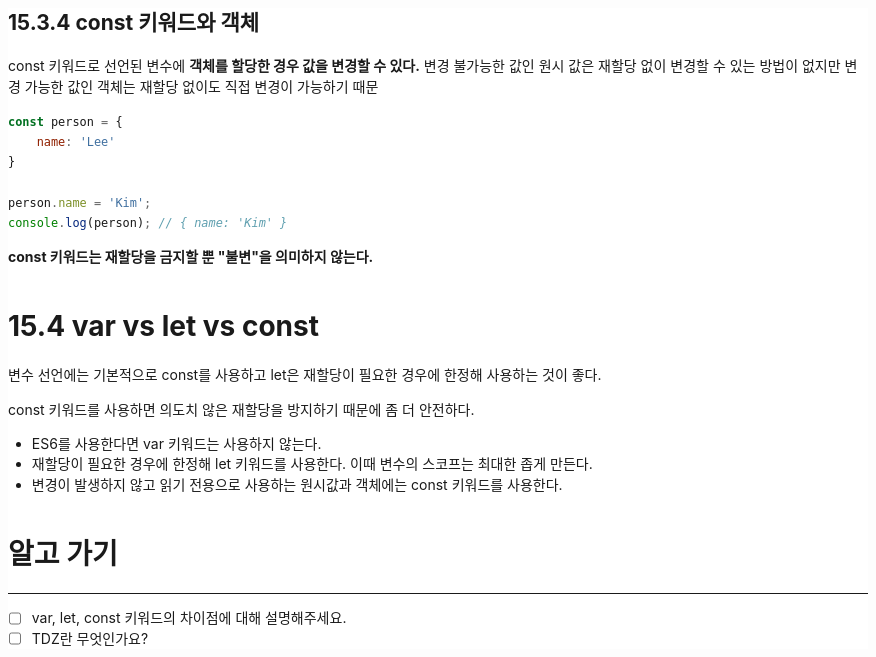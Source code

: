 ## 15.3.4 const 키워드와 객체

const 키워드로 선언된 변수에 **객체를 할당한 경우 값을 변경할 수 있다.**
변경 불가능한 값인 원시 값은 재할당 없이 변경할 수 있는 방법이 없지만
변경 가능한 값인 객체는 재할당 없이도 직접 변경이 가능하기 때문

```js
const person = {
	name: 'Lee'
}

person.name = 'Kim';
console.log(person); // { name: 'Kim' }
```

**const 키워드는 재할당을 금지할 뿐 "불변"을 의미하지 않는다.**

# 15.4 var vs let vs const
변수 선언에는 기본적으로 const를 사용하고
let은 재할당이 필요한 경우에 한정해 사용하는 것이 좋다.

const 키워드를 사용하면 의도치 않은 재할당을 방지하기 때문에 좀 더 안전하다.

- ES6를 사용한다면 var 키워드는 사용하지 않는다.
- 재할당이 필요한 경우에 한정해 let 키워드를 사용한다. 이때 변수의 스코프는 최대한 좁게 만든다.
- 변경이 발생하지 않고 읽기 전용으로 사용하는 원시값과 객체에는 const 키워드를 사용한다.

# 알고 가기
---
- [ ] var, let, const 키워드의 차이점에 대해 설명해주세요.
- [ ] TDZ란 무엇인가요?
